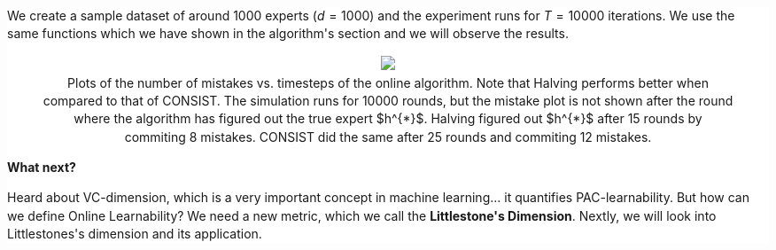 We create a sample dataset of around 1000 experts $(d=1000)$ and the experiment runs for $T=10000$ iterations. We use the same functions which we have shown in the algorithm's section and we will observe the results.

<figure>
<div style="text-align: center">
<img src="{{site.url}}{{site.baseurl}}/assets/img/posts/consist_halving/consist_halving.png" width="650" />
<figcaption>
Plots of the number of mistakes vs. timesteps of the online algorithm. Note that Halving performs better when compared to that of CONSIST. The simulation runs for 10000 rounds, but the mistake plot is not shown after the round where the algorithm has figured out the true expert $h^{*}$. Halving figured out $h^{*}$ after 15 rounds by commiting 8 mistakes. CONSIST did the same after 25 rounds and commiting 12 mistakes.
</figcaption>
</div>
</figure>


**What next?**

Heard about VC-dimension, which is a very important concept in machine learning... it quantifies PAC-learnability. But how can we define Online Learnability? We need a new metric, which we call the **Littlestone's Dimension**. Nextly, we will look into Littlestones's dimension and its application.
